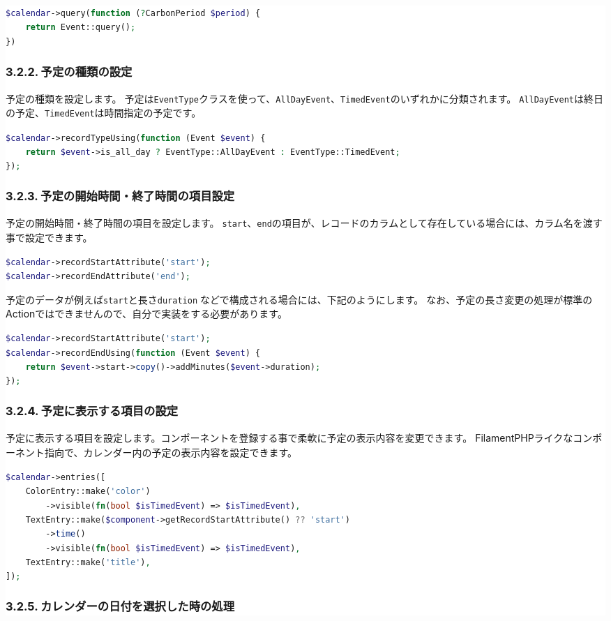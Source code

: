 ```php
$calendar->query(function (?CarbonPeriod $period) {
    return Event::query();
})
```

### 3.2.2. 予定の種類の設定

予定の種類を設定します。
予定は`EventType`クラスを使って、`AllDayEvent`、`TimedEvent`のいずれかに分類されます。
`AllDayEvent`は終日の予定、`TimedEvent`は時間指定の予定です。

```php
$calendar->recordTypeUsing(function (Event $event) {
    return $event->is_all_day ? EventType::AllDayEvent : EventType::TimedEvent;
});
```

### 3.2.3. 予定の開始時間・終了時間の項目設定

予定の開始時間・終了時間の項目を設定します。
`start`、`end`の項目が、レコードのカラムとして存在している場合には、カラム名を渡す事で設定できます。

```php
$calendar->recordStartAttribute('start');
$calendar->recordEndAttribute('end');
```

予定のデータが例えば`start`と長さ`duration` などで構成される場合には、下記のようにします。
なお、予定の長さ変更の処理が標準のActionではできませんので、自分で実装をする必要があります。

```php
$calendar->recordStartAttribute('start');
$calendar->recordEndUsing(function (Event $event) {
    return $event->start->copy()->addMinutes($event->duration);
});
```

### 3.2.4. 予定に表示する項目の設定

予定に表示する項目を設定します。コンポーネントを登録する事で柔軟に予定の表示内容を変更できます。
FilamentPHPライクなコンポーネント指向で、カレンダー内の予定の表示内容を設定できます。

```php
$calendar->entries([
    ColorEntry::make('color')
        ->visible(fn(bool $isTimedEvent) => $isTimedEvent),
    TextEntry::make($component->getRecordStartAttribute() ?? 'start')
        ->time()
        ->visible(fn(bool $isTimedEvent) => $isTimedEvent),
    TextEntry::make('title'),
]);
```

### 3.2.5. カレンダーの日付を選択した時の処理

